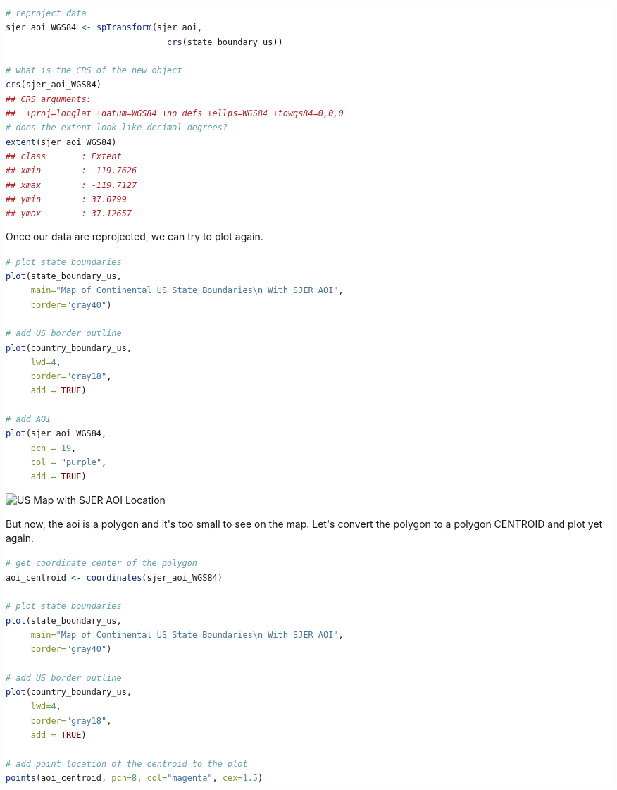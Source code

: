 
```r
# reproject data
sjer_aoi_WGS84 <- spTransform(sjer_aoi,
                                crs(state_boundary_us))

# what is the CRS of the new object
crs(sjer_aoi_WGS84)
## CRS arguments:
##  +proj=longlat +datum=WGS84 +no_defs +ellps=WGS84 +towgs84=0,0,0
# does the extent look like decimal degrees?
extent(sjer_aoi_WGS84)
## class       : Extent 
## xmin        : -119.7626 
## xmax        : -119.7127 
## ymin        : 37.0799 
## ymax        : 37.12657
```

Once our data are reprojected, we can try to plot again.


```r
# plot state boundaries
plot(state_boundary_us,
     main="Map of Continental US State Boundaries\n With SJER AOI",
     border="gray40")

# add US border outline
plot(country_boundary_us,
     lwd=4,
     border="gray18",
     add = TRUE)

# add AOI
plot(sjer_aoi_WGS84,
     pch = 19,
     col = "purple",
     add = TRUE)
```

<img src="{{ site.url }}/images/rfigs/course-materials/earth-analytics/week04/in-class/2017-02-15-spatial06-reproject-vector-data-R/plot-again-1.png" title="US Map with SJER AOI Location" alt="US Map with SJER AOI Location" width="100%" />

But now, the aoi is a polygon and it's too small to see on the map. Let's convert
the polygon to a polygon CENTROID and plot yet again.


```r
# get coordinate center of the polygon
aoi_centroid <- coordinates(sjer_aoi_WGS84)

# plot state boundaries
plot(state_boundary_us,
     main="Map of Continental US State Boundaries\n With SJER AOI",
     border="gray40")

# add US border outline
plot(country_boundary_us,
     lwd=4,
     border="gray18",
     add = TRUE)

# add point location of the centroid to the plot
points(aoi_centroid, pch=8, col="magenta", cex=1.5)
```
